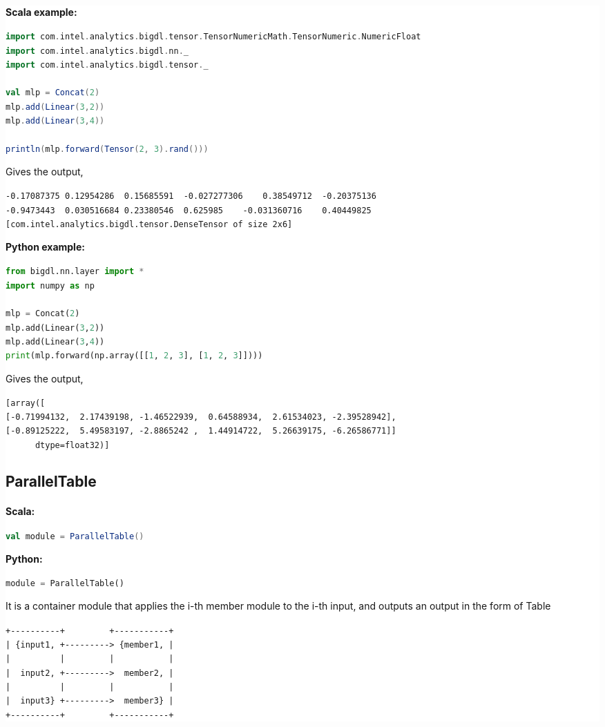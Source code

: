 **Scala example:**
```scala
import com.intel.analytics.bigdl.tensor.TensorNumericMath.TensorNumeric.NumericFloat
import com.intel.analytics.bigdl.nn._
import com.intel.analytics.bigdl.tensor._

val mlp = Concat(2)
mlp.add(Linear(3,2))
mlp.add(Linear(3,4))

println(mlp.forward(Tensor(2, 3).rand()))
```
Gives the output,
```
-0.17087375	0.12954286	0.15685591	-0.027277306	0.38549712	-0.20375136
-0.9473443	0.030516684	0.23380546	0.625985	-0.031360716	0.40449825
[com.intel.analytics.bigdl.tensor.DenseTensor of size 2x6]
```

**Python example:**
```python
from bigdl.nn.layer import *
import numpy as np

mlp = Concat(2)
mlp.add(Linear(3,2))
mlp.add(Linear(3,4))
print(mlp.forward(np.array([[1, 2, 3], [1, 2, 3]])))
```
Gives the output,
```
[array([
[-0.71994132,  2.17439198, -1.46522939,  0.64588934,  2.61534023, -2.39528942],
[-0.89125222,  5.49583197, -2.8865242 ,  1.44914722,  5.26639175, -6.26586771]]
      dtype=float32)]

```

## ParallelTable ##

**Scala:**
```scala
val module = ParallelTable()
```
**Python:**
```python
module = ParallelTable()
```

It is a container module that applies the i-th member module to the i-th
 input, and outputs an output in the form of Table
 
```
+----------+         +-----------+
| {input1, +---------> {member1, |
|          |         |           |
|  input2, +--------->  member2, |
|          |         |           |
|  input3} +--------->  member3} |
+----------+         +-----------+

```
 